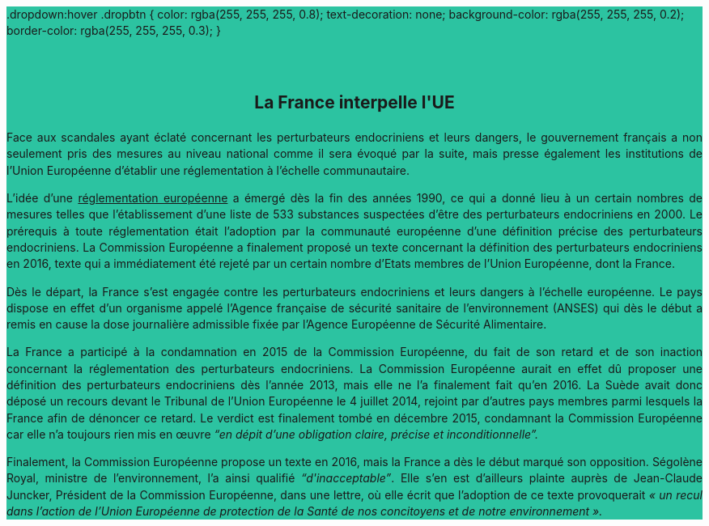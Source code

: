 .dropdown:hover .dropbtn {
    color: rgba(255, 255, 255, 0.8);
    text-decoration: none;
    background-color: rgba(255, 255, 255, 0.2);
    border-color: rgba(255, 255, 255, 0.3);
}


</style>
</head>

<body style="background-color:rgb(44, 195, 161);">

<article class="article">

  <h1 align="center">La France interpelle l'UE</h1>
  


<p align="justify"> Face aux scandales ayant éclaté concernant les perturbateurs endocriniens et leurs dangers, le gouvernement français a non seulement pris des mesures au niveau national comme il sera évoqué par la suite, mais presse également les institutions de l’Union Européenne d’établir une réglementation à l’échelle communautaire. </p> 

<p align="justify"> L’idée d’une <a href="https://controverses.github.io/perturbateurs-endocriniens/UE/pressions.html">réglementation européenne</a>  a émergé dès la fin des années 1990, ce qui a donné lieu à un certain nombres de mesures telles que l’établissement d’une liste de 533 substances suspectées d’être des perturbateurs endocriniens en 2000. Le prérequis à toute réglementation était l’adoption par la communauté européenne d’une définition précise des perturbateurs endocriniens. La Commission Européenne a finalement proposé un texte concernant la définition des perturbateurs endocriniens en 2016, texte qui a immédiatement été rejeté par un certain nombre d’Etats membres de l’Union Européenne, dont la France.
</p> 


<p align="justify"> Dès le départ, la France s’est engagée contre les perturbateurs endocriniens et leurs dangers à l’échelle européenne. Le pays dispose en effet d’un organisme appelé l’Agence française de sécurité sanitaire de l’environnement (ANSES) qui dès le début a remis en cause la dose journalière admissible fixée par l’Agence Européenne de Sécurité Alimentaire. 
</p> 

<p align="justify">La France a participé à la condamnation en 2015 de la Commission Européenne, du fait de son retard et de son inaction concernant la réglementation des perturbateurs endocriniens. La Commission Européenne aurait en effet dû proposer une définition des perturbateurs endocriniens dès l’année 2013, mais elle ne l’a finalement fait qu’en 2016. La Suède avait donc déposé un recours devant le Tribunal de l’Union Européenne le 4 juillet 2014, rejoint par d’autres pays membres parmi lesquels la France afin de dénoncer ce retard. Le verdict est finalement tombé en décembre 2015, condamnant la Commission Européenne car elle n’a toujours rien mis en œuvre <i>“en dépit d’une obligation claire, précise et inconditionnelle”.  </i></p> 

<p align="justify"> Finalement, la Commission Européenne propose un texte en 2016, mais la France a dès le début marqué son opposition. Ségolène Royal, ministre de l’environnement, l’a ainsi qualifié <i>“d'inacceptable”</i>. Elle s’en est d’ailleurs plainte auprès de Jean-Claude Juncker, Président de la Commission Européenne, dans une lettre, où elle écrit que l’adoption de ce texte provoquerait <i> « un recul dans l’action de l’Union Européenne de protection de la Santé de nos concitoyens et de notre environnement ». </i><br/> </p>
